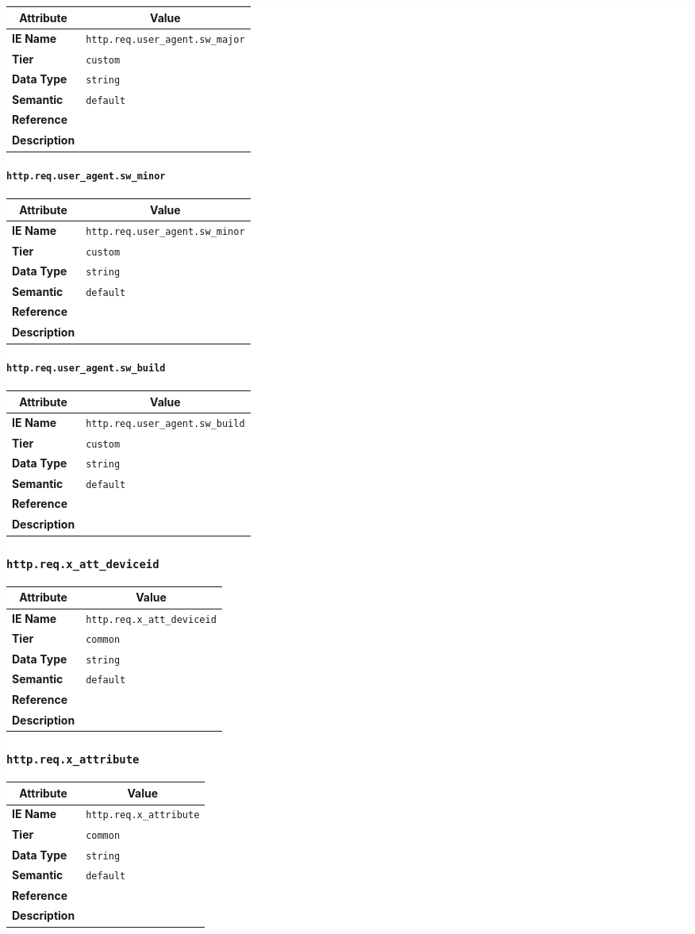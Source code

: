 Attribute | Value
--- | ---
**IE Name** | `http.req.user_agent.sw_major`
**Tier** | `custom`
**Data Type** | `string`
**Semantic** | `default`
**Reference** | []()
**Description** | 

#### `http.req.user_agent.sw_minor`

Attribute | Value
--- | ---
**IE Name** | `http.req.user_agent.sw_minor`
**Tier** | `custom`
**Data Type** | `string`
**Semantic** | `default`
**Reference** | []()
**Description** | 

#### `http.req.user_agent.sw_build`

Attribute | Value
--- | ---
**IE Name** | `http.req.user_agent.sw_build`
**Tier** | `custom`
**Data Type** | `string`
**Semantic** | `default`
**Reference** | []()
**Description** | 

### `http.req.x_att_deviceid`

Attribute | Value
--- | ---
**IE Name** | `http.req.x_att_deviceid`
**Tier** | `common`
**Data Type** | `string`
**Semantic** | `default`
**Reference** | []()
**Description** | 

### `http.req.x_attribute`

Attribute | Value
--- | ---
**IE Name** | `http.req.x_attribute`
**Tier** | `common`
**Data Type** | `string`
**Semantic** | `default`
**Reference** | []()
**Description** | 
